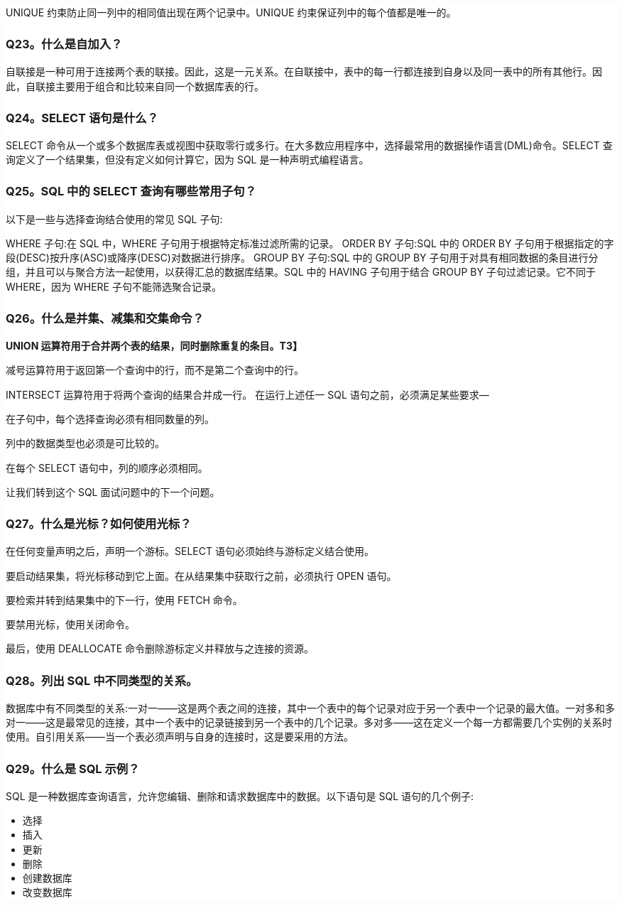 UNIQUE 约束防止同一列中的相同值出现在两个记录中。UNIQUE 约束保证列中的每个值都是唯一的。

### **Q23。什么是自加入？**

自联接是一种可用于连接两个表的联接。因此，这是一元关系。在自联接中，表中的每一行都连接到自身以及同一表中的所有其他行。因此，自联接主要用于组合和比较来自同一个数据库表的行。

### **Q24。SELECT 语句是什么？**

SELECT 命令从一个或多个数据库表或视图中获取零行或多行。在大多数应用程序中，选择最常用的数据操作语言(DML)命令。SELECT 查询定义了一个结果集，但没有定义如何计算它，因为 SQL 是一种声明式编程语言。

### **Q25。SQL 中的 SELECT 查询有哪些常用子句？**

以下是一些与选择查询结合使用的常见 SQL 子句:

WHERE 子句:在 SQL 中，WHERE 子句用于根据特定标准过滤所需的记录。 ORDER BY 子句:SQL 中的 ORDER BY 子句用于根据指定的字段(DESC)按升序(ASC)或降序(DESC)对数据进行排序。 GROUP BY 子句:SQL 中的 GROUP BY 子句用于对具有相同数据的条目进行分组，并且可以与聚合方法一起使用，以获得汇总的数据库结果。SQL 中的 HAVING 子句用于结合 GROUP BY 子句过滤记录。它不同于 WHERE，因为 WHERE 子句不能筛选聚合记录。

### **Q26。什么是并集、减集和交集命令？**

**UNION 运算符用于合并两个表的结果，同时删除重复的条目。T3】**

减号运算符用于返回第一个查询中的行，而不是第二个查询中的行。

INTERSECT 运算符用于将两个查询的结果合并成一行。 在运行上述任一 SQL 语句之前，必须满足某些要求—

在子句中，每个选择查询必须有相同数量的列。

列中的数据类型也必须是可比较的。

在每个 SELECT 语句中，列的顺序必须相同。

让我们转到这个 SQL 面试问题中的下一个问题。

### **Q27。什么是光标？如何使用光标？**

在任何变量声明之后，声明一个游标。SELECT 语句必须始终与游标定义结合使用。

要启动结果集，将光标移动到它上面。在从结果集中获取行之前，必须执行 OPEN 语句。

要检索并转到结果集中的下一行，使用 FETCH 命令。

要禁用光标，使用关闭命令。

最后，使用 DEALLOCATE 命令删除游标定义并释放与之连接的资源。

### **Q28。列出 SQL 中不同类型的关系。**

数据库中有不同类型的关系:一对一——这是两个表之间的连接，其中一个表中的每个记录对应于另一个表中一个记录的最大值。一对多和多对一——这是最常见的连接，其中一个表中的记录链接到另一个表中的几个记录。多对多——这在定义一个每一方都需要几个实例的关系时使用。自引用关系——当一个表必须声明与自身的连接时，这是要采用的方法。

### **Q29。什么是 SQL 示例？**

SQL 是一种数据库查询语言，允许您编辑、删除和请求数据库中的数据。以下语句是 SQL 语句的几个例子:

*   选择
*   插入
*   更新
*   删除
*   创建数据库
*   改变数据库
